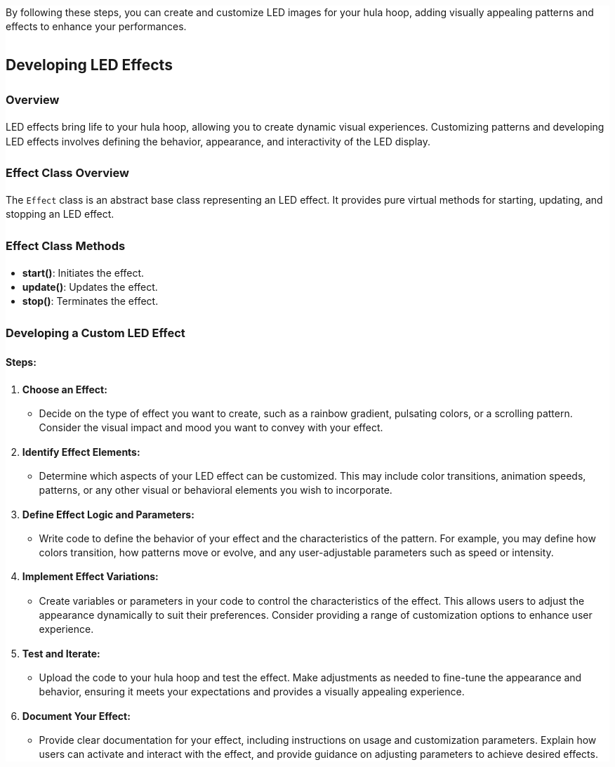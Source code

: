 By following these steps, you can create and customize LED images for your hula hoop, adding visually appealing patterns and effects to enhance your performances.

## Developing LED Effects

### Overview

LED effects bring life to your hula hoop, allowing you to create dynamic visual experiences. Customizing patterns and developing LED effects involves defining the behavior, appearance, and interactivity of the LED display.

### Effect Class Overview

The `Effect` class is an abstract base class representing an LED effect. It provides pure virtual methods for starting, updating, and stopping an LED effect.

### Effect Class Methods

* **start()**: Initiates the effect.
* **update()**: Updates the effect.
* **stop()**: Terminates the effect.

### Developing a Custom LED Effect

#### Steps:

1. **Choose an Effect:**
    - Decide on the type of effect you want to create, such as a rainbow gradient, pulsating colors, or a scrolling pattern. Consider the visual impact and mood you want to convey with your effect.

2. **Identify Effect Elements:**
    - Determine which aspects of your LED effect can be customized. This may include color transitions, animation speeds, patterns, or any other visual or behavioral elements you wish to incorporate.

3. **Define Effect Logic and Parameters:**
    - Write code to define the behavior of your effect and the characteristics of the pattern. For example, you may define how colors transition, how patterns move or evolve, and any user-adjustable parameters such as speed or intensity.

4. **Implement Effect Variations:**
    - Create variables or parameters in your code to control the characteristics of the effect. This allows users to adjust the appearance dynamically to suit their preferences. Consider providing a range of customization options to enhance user experience.

5. **Test and Iterate:**
    - Upload the code to your hula hoop and test the effect. Make adjustments as needed to fine-tune the appearance and behavior, ensuring it meets your expectations and provides a visually appealing experience.

6. **Document Your Effect:**
    - Provide clear documentation for your effect, including instructions on usage and customization parameters. Explain how users can activate and interact with the effect, and provide guidance on adjusting parameters to achieve desired effects.
